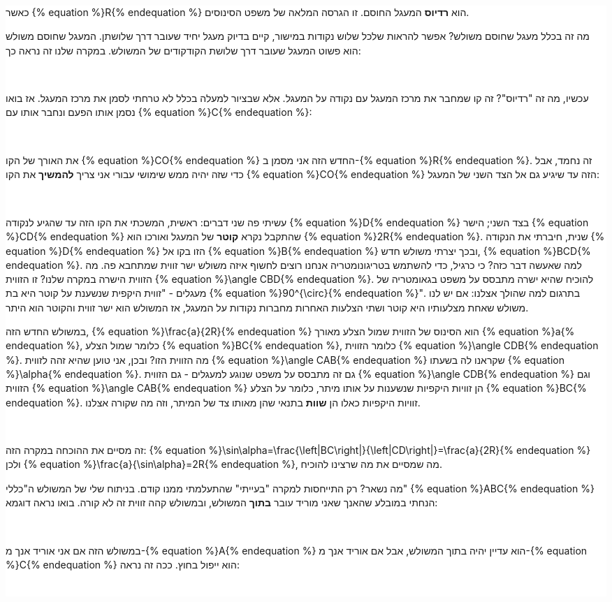 כאשר {% equation %}R{% endequation %} הוא <strong>רדיוס</strong> המעגל החוסם. זו הגרסה המלאה של משפט הסינוסים.

מה זה בכלל מעגל שחוסם משולש? אפשר להראות שלכל שלוש נקודות במישור, קיים בדיוק מעגל יחיד שעובר דרך שלושתן. המעגל שחוסם משולש הוא פשוט המעגל שעובר דרך שלושת הקודקודים של המשולש. במקרה שלנו זה נראה כך:

<img src="{{site.baseurl}}{{site.post_images}}/2021/sine_formula5.png" alt=""/>

עכשיו, מה זה "רדיוס"? זה קו שמחבר את מרכז המעגל עם נקודה על המעגל. אלא שבציור למעלה בכלל לא טרחתי לסמן את מרכז המעגל. אז בואו נסמן אותו הפעם ונחבר אותו עם {% equation %}C{% endequation %}:

<img src="{{site.baseurl}}{{site.post_images}}/2021/sine_formula6.png" alt=""/>

את האורך של הקו {% equation %}CO{% endequation %} החדש הזה אני מסמן ב-{% equation %}R{% endequation %}. זה נחמד, אבל כדי שזה יהיה ממש שימושי עבורי אני צריך <strong>להמשיך</strong> את הקו {% equation %}CO{% endequation %} הזה עד שיגיע גם אל הצד השני של המעגל:

<img src="{{site.baseurl}}{{site.post_images}}/2021/sine_formula7.png" alt=""/>

עשיתי פה שני דברים: ראשית, המשכתי את הקו הזה עד שהגיע לנקודה {% equation %}D{% endequation %} בצד השני; הישר {% equation %}CD{% endequation %} שהתקבל נקרא <strong>קוטר</strong> של המעגל ואורכו הוא {% equation %}2R{% endequation %}. שנית, חיברתי את הנקודה {% equation %}D{% endequation %} הזו בקו אל {% equation %}B{% endequation %} ובכך יצרתי משולש חדש, {% equation %}BCD{% endequation %}. למה שאעשה דבר כזה? כי כרגיל, כדי להשתמש בטריגונומטריה אנחנו רוצים לחשוף איזה משולש ישר זווית שמתחבא פה. מה הזווית הישרה במקרה שלנו? זו הזווית {% equation %}\angle CBD{% endequation %}. להוכיח שהיא ישרה מתבסס על משפט בגאומטריה של מעגלים - "זווית היקפית שנשענת על קוטר היא בת {% equation %}90^{\circ}{% endequation %}". בתרגום למה שהולך אצלנו: אם יש לנו משולש שאחת מצלעותיו היא קוטר ושתי הצלעות האחרות מחברות נקודות על המעגל, אז המשולש הוא ישר זווית והקוטר הוא היתר.

במשולש החדש הזה, {% equation %}\frac{a}{2R}{% endequation %} הוא הסינוס של הזווית שמול הצלע מאורך {% equation %}a{% endequation %}, כלומר שמול הצלע {% equation %}BC{% endequation %}, כלומר הזווית {% equation %}\angle CDB{% endequation %}. מה הזווית הזו? ובכן, אני טוען שהיא זהה לזווית {% equation %}\angle CAB{% endequation %} שקראנו לה בשעתו {% equation %}\alpha{% endequation %}. גם זה מתבסס על משפט שנוגע למעגלים - גם הזווית {% equation %}\angle CDB{% endequation %} וגם הזווית {% equation %}\angle CAB{% endequation %} הן זוויות היקפיות שנשענות על אותו מיתר, כלומר על הצלע {% equation %}BC{% endequation %}. זוויות היקפיות כאלו הן <strong>שוות</strong> בתנאי שהן מאותו צד של המיתר, וזה מה שקורה אצלנו.

<img src="{{site.baseurl}}{{site.post_images}}/2021/sine_formula8.png" alt=""/>

זה מסיים את ההוכחה במקרה הזה: {% equation %}\sin\alpha=\frac{\left|BC\right|}{\left|CD\right|}=\frac{a}{2R}{% endequation %} ולכן {% equation %}\frac{a}{\sin\alpha}=2R{% endequation %}, מה שמסיים את מה שרצינו להוכיח.

מה נשאר? רק התייחסות למקרה "בעייתי" שהתעלמתי ממנו קודם. בניתוח שלי של המשולש ה"כללי" {% equation %}ABC{% endequation %} הנחתי במובלע שהאנך שאני מוריד עובר <strong>בתוך</strong> המשולש, ובמשולש קהה זווית זה לא קורה. בואו נראה דוגמא:

<img src="{{site.baseurl}}{{site.post_images}}/2021/sine_formula9.png" alt=""/>

במשולש הזה אם אני אוריד אנך מ-{% equation %}A{% endequation %} הוא עדיין יהיה בתוך המשולש, אבל אם אוריד אנך מ-{% equation %}C{% endequation %} הוא ייפול בחוץ. ככה זה נראה:

<img src="{{site.baseurl}}{{site.post_images}}/2021/sine_formula10.png" alt=""/>
